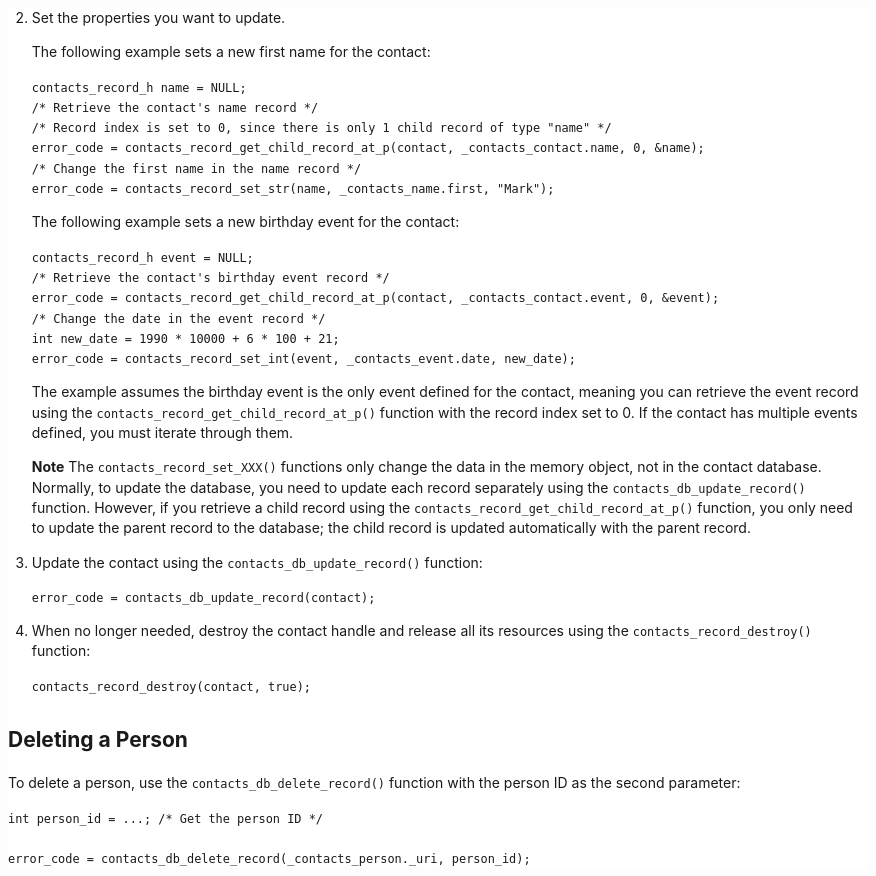 2. Set the properties you want to update.

   The following example sets a new first name for the contact:

   ```
   contacts_record_h name = NULL;
   /* Retrieve the contact's name record */
   /* Record index is set to 0, since there is only 1 child record of type "name" */
   error_code = contacts_record_get_child_record_at_p(contact, _contacts_contact.name, 0, &name);
   /* Change the first name in the name record */
   error_code = contacts_record_set_str(name, _contacts_name.first, "Mark");
   ```

   The following example sets a new birthday event for the contact:

   ```
   contacts_record_h event = NULL;
   /* Retrieve the contact's birthday event record */
   error_code = contacts_record_get_child_record_at_p(contact, _contacts_contact.event, 0, &event);
   /* Change the date in the event record */
   int new_date = 1990 * 10000 + 6 * 100 + 21;
   error_code = contacts_record_set_int(event, _contacts_event.date, new_date);
   ```

   The example assumes the birthday event is the only event defined for the contact, meaning you can retrieve the event record using the `contacts_record_get_child_record_at_p()` function with the record index set to 0. If the contact has multiple events defined, you must iterate through them.

   **Note**
   The `contacts_record_set_XXX()` functions only change the data in the memory object, not in the contact database. Normally, to update the database, you need to update each record separately using the `contacts_db_update_record()` function. However, if you retrieve a child record using the `contacts_record_get_child_record_at_p()` function, you only need to update the parent record to the database; the child record is updated automatically with the parent record.

3. Update the contact using the `contacts_db_update_record()` function:

   ```
   error_code = contacts_db_update_record(contact);
   ```

4. When no longer needed, destroy the contact handle and release all its resources using the `contacts_record_destroy()` function:

   ```
   contacts_record_destroy(contact, true);
   ```

## Deleting a Person

To delete a person, use the `contacts_db_delete_record()` function with the person ID as the second parameter:

```
int person_id = ...; /* Get the person ID */

error_code = contacts_db_delete_record(_contacts_person._uri, person_id);
```
